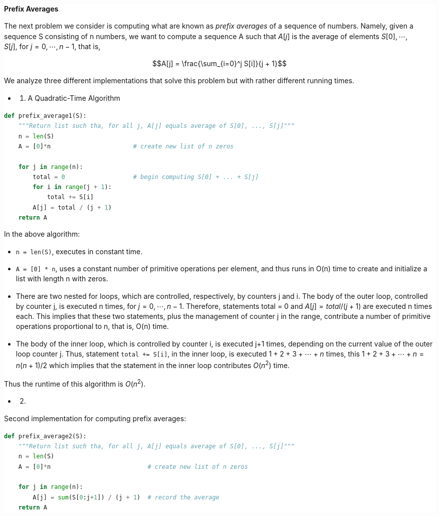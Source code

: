 __Prefix Averages__

The next problem we consider is computing what are known as _prefix averages_ of a sequence of numbers. Namely, given a sequence S consisting of n numbers, we want to compute a sequence A such that $A[j]$ is the average of elements $S[0], \cdots, S[j], \ \text{for} \ j = 0, \cdots , n−1$, that is,

$$A[j] = \frac{\sum_{i=0}^j S[i]}{j + 1}$$

We analyze three different implementations that solve this problem but with rather different running times.

- 1. A Quadratic-Time Algorithm

```python
def prefix_average1(S):
    """Return list such tha, for all j, A[j] equals average of S[0], ..., S[j]"""
    n = len(S)
    A = [0]*n                       # create new list of n zeros

    for j in range(n):
        total = 0                   # begin computing S[0] + ... + S[j]
        for i in range(j + 1):
            total += S[i]
        A[j] = total / (j + 1)
    return A
```

In the above algorithm:

- `n = len(S)`, executes in constant time.

- `A = [0] * n`,  uses a constant number of primitive operations per element, and thus runs in O(n) time to create and initialize a list with length n with zeros.

- There are two nested for loops, which are controlled, respectively, by counters j and i. The body of the outer loop, controlled by counter j, is executed n times, $\text{for} \ j = 0, \cdots , n−1$. Therefore, statements total = 0 and $A[j] = total / (j+1)$ are executed n times each. This implies that these two statements, plus the management of counter j in the range, contribute a number of primitive operations proportional to n, that is, O(n) time.

- The body of the inner loop, which is controlled by counter i, is executed j+1 times, depending on the current value of the outer loop counter j. Thus, statement `total += S[i]`, in the inner loop, is executed $1 + 2 + 3 + \cdots + n$ times, this $1 + 2 + 3 + \cdots + n = n(n+1)/2$ which implies that the statement in the inner loop contributes $O(n^2)$ time.

Thus the runtime of this algorithm is $O(n^2)$.

- 2.

Second implementation for computing prefix averages:

```python
def prefix_average2(S):
    """Return list such tha, for all j, A[j] equals average of S[0], ..., S[j]"""
    n = len(S)
    A = [0]*n                           # create new list of n zeros

    for j in range(n):
        A[j] = sum(S[0:j+1]) / (j + 1)  # record the average
    return A
```
